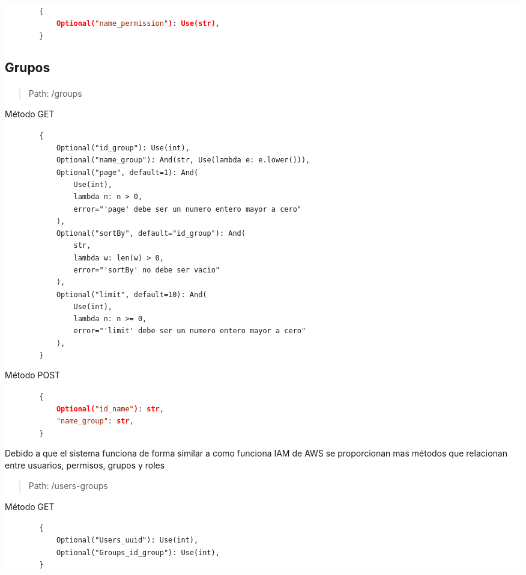 ```json
        {
            Optional("name_permission"): Use(str),
        }
```

## Grupos

> Path: /groups

Método GET

```Query strings
        {
            Optional("id_group"): Use(int),
            Optional("name_group"): And(str, Use(lambda e: e.lower())),
            Optional("page", default=1): And(
                Use(int),
                lambda n: n > 0,
                error="'page' debe ser un numero entero mayor a cero"
            ),
            Optional("sortBy", default="id_group"): And(
                str,
                lambda w: len(w) > 0,
                error="'sortBy' no debe ser vacio"
            ),
            Optional("limit", default=10): And(
                Use(int),
                lambda n: n >= 0,
                error="'limit' debe ser un numero entero mayor a cero"
            ),
        }
```

Método POST

```json
        {
            Optional("id_name"): str,
            "name_group": str,
        }
```

Debido a que el sistema funciona de forma similar a como funciona IAM de AWS se proporcionan mas métodos que relacionan entre usuarios, permisos, grupos y roles

> Path: /users-groups

Método GET

```Query strings
        {
            Optional("Users_uuid"): Use(int),
            Optional("Groups_id_group"): Use(int),
        }
```
